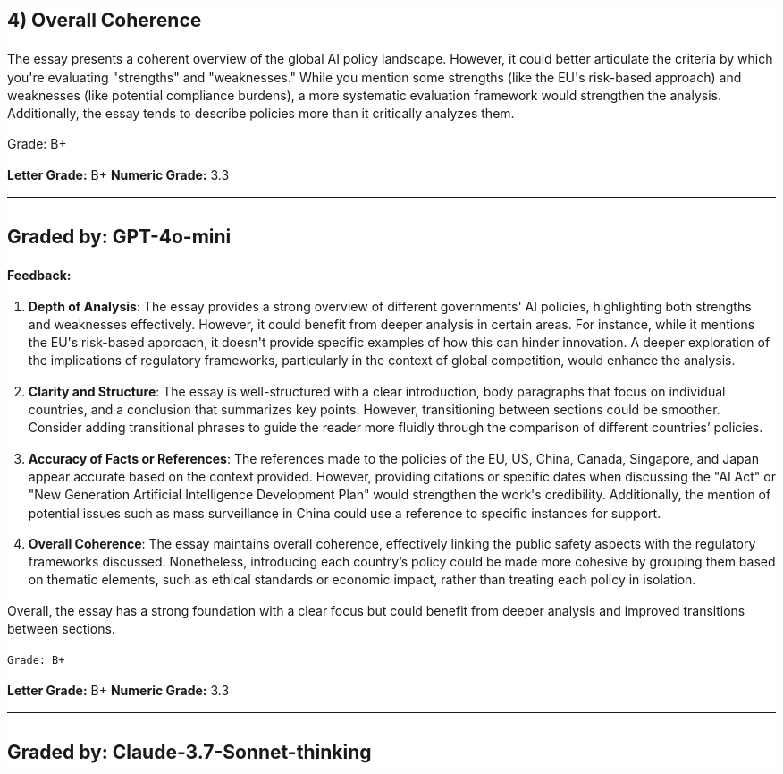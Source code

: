 ## 4) Overall Coherence
The essay presents a coherent overview of the global AI policy landscape. However, it could better articulate the criteria by which you're evaluating "strengths" and "weaknesses." While you mention some strengths (like the EU's risk-based approach) and weaknesses (like potential compliance burdens), a more systematic evaluation framework would strengthen the analysis. Additionally, the essay tends to describe policies more than it critically analyzes them.

Grade: B+

**Letter Grade:** B+
**Numeric Grade:** 3.3

---

## Graded by: GPT-4o-mini

**Feedback:**

1. **Depth of Analysis**: The essay provides a strong overview of different governments' AI policies, highlighting both strengths and weaknesses effectively. However, it could benefit from deeper analysis in certain areas. For instance, while it mentions the EU's risk-based approach, it doesn't provide specific examples of how this can hinder innovation. A deeper exploration of the implications of regulatory frameworks, particularly in the context of global competition, would enhance the analysis.

2. **Clarity and Structure**: The essay is well-structured with a clear introduction, body paragraphs that focus on individual countries, and a conclusion that summarizes key points. However, transitioning between sections could be smoother. Consider adding transitional phrases to guide the reader more fluidly through the comparison of different countries’ policies.

3. **Accuracy of Facts or References**: The references made to the policies of the EU, US, China, Canada, Singapore, and Japan appear accurate based on the context provided. However, providing citations or specific dates when discussing the "AI Act" or "New Generation Artificial Intelligence Development Plan" would strengthen the work's credibility. Additionally, the mention of potential issues such as mass surveillance in China could use a reference to specific instances for support.

4. **Overall Coherence**: The essay maintains overall coherence, effectively linking the public safety aspects with the regulatory frameworks discussed. Nonetheless, introducing each country’s policy could be made more cohesive by grouping them based on thematic elements, such as ethical standards or economic impact, rather than treating each policy in isolation.

Overall, the essay has a strong foundation with a clear focus but could benefit from deeper analysis and improved transitions between sections.

```
Grade: B+
```

**Letter Grade:** B+
**Numeric Grade:** 3.3

---

## Graded by: Claude-3.7-Sonnet-thinking
